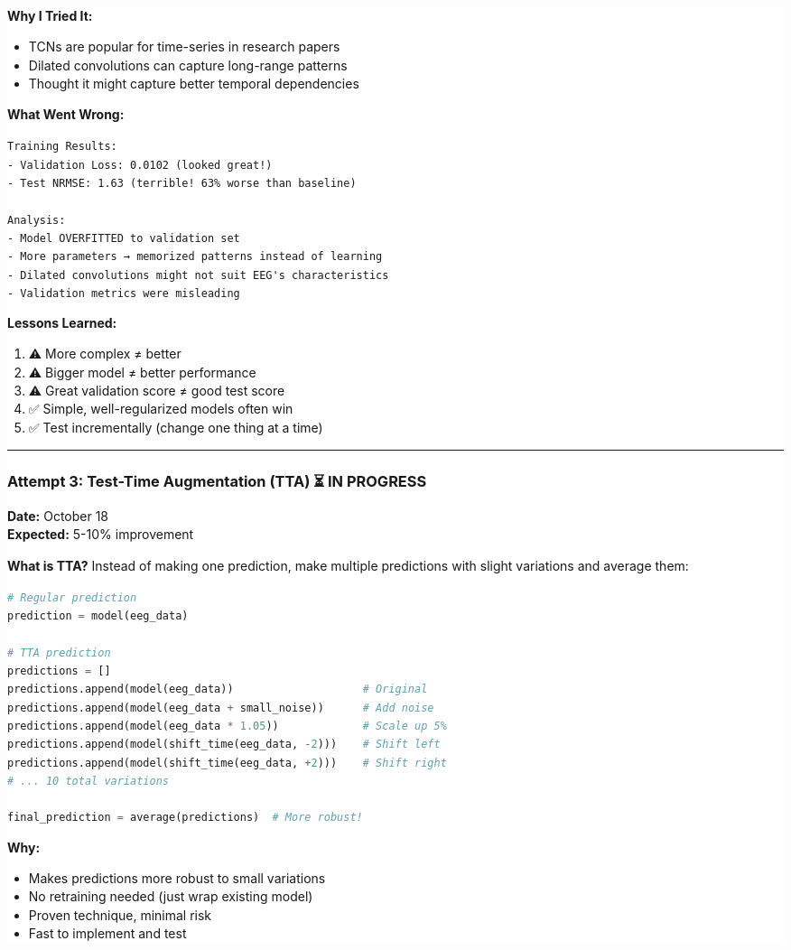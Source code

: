 **Why I Tried It:**
- TCNs are popular for time-series in research papers
- Dilated convolutions can capture long-range patterns
- Thought it might capture better temporal dependencies

**What Went Wrong:**
```
Training Results:
- Validation Loss: 0.0102 (looked great!)
- Test NRMSE: 1.63 (terrible! 63% worse than baseline)

Analysis:
- Model OVERFITTED to validation set
- More parameters → memorized patterns instead of learning
- Dilated convolutions might not suit EEG's characteristics
- Validation metrics were misleading
```

**Lessons Learned:**
1. ⚠️ More complex ≠ better
2. ⚠️ Bigger model ≠ better performance
3. ⚠️ Great validation score ≠ good test score
4. ✅ Simple, well-regularized models often win
5. ✅ Test incrementally (change one thing at a time)

---

### Attempt 3: Test-Time Augmentation (TTA) ⏳ IN PROGRESS
**Date:** October 18  
**Expected:** 5-10% improvement  

**What is TTA?**
Instead of making one prediction, make multiple predictions with slight variations and average them:

```python
# Regular prediction
prediction = model(eeg_data)

# TTA prediction
predictions = []
predictions.append(model(eeg_data))                    # Original
predictions.append(model(eeg_data + small_noise))      # Add noise
predictions.append(model(eeg_data * 1.05))             # Scale up 5%
predictions.append(model(shift_time(eeg_data, -2)))    # Shift left
predictions.append(model(shift_time(eeg_data, +2)))    # Shift right
# ... 10 total variations

final_prediction = average(predictions)  # More robust!
```

**Why:**
- Makes predictions more robust to small variations
- No retraining needed (just wrap existing model)
- Proven technique, minimal risk
- Fast to implement and test
